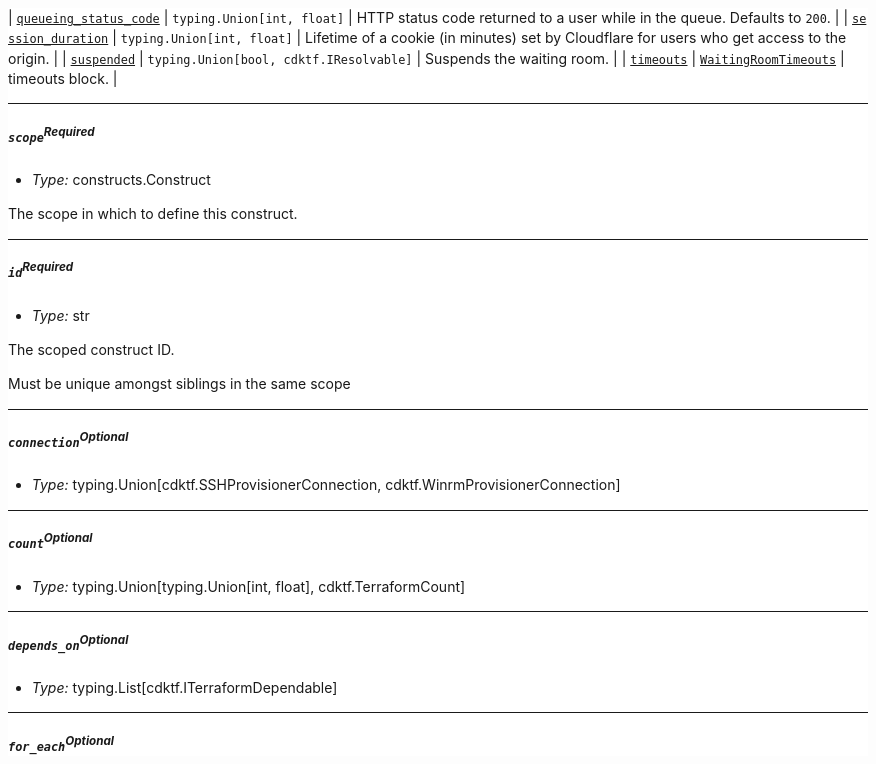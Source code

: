 | <code><a href="#@cdktf/provider-cloudflare.waitingRoom.WaitingRoom.Initializer.parameter.queueingStatusCode">queueing_status_code</a></code> | <code>typing.Union[int, float]</code> | HTTP status code returned to a user while in the queue. Defaults to `200`. |
| <code><a href="#@cdktf/provider-cloudflare.waitingRoom.WaitingRoom.Initializer.parameter.sessionDuration">session_duration</a></code> | <code>typing.Union[int, float]</code> | Lifetime of a cookie (in minutes) set by Cloudflare for users who get access to the origin. |
| <code><a href="#@cdktf/provider-cloudflare.waitingRoom.WaitingRoom.Initializer.parameter.suspended">suspended</a></code> | <code>typing.Union[bool, cdktf.IResolvable]</code> | Suspends the waiting room. |
| <code><a href="#@cdktf/provider-cloudflare.waitingRoom.WaitingRoom.Initializer.parameter.timeouts">timeouts</a></code> | <code><a href="#@cdktf/provider-cloudflare.waitingRoom.WaitingRoomTimeouts">WaitingRoomTimeouts</a></code> | timeouts block. |

---

##### `scope`<sup>Required</sup> <a name="scope" id="@cdktf/provider-cloudflare.waitingRoom.WaitingRoom.Initializer.parameter.scope"></a>

- *Type:* constructs.Construct

The scope in which to define this construct.

---

##### `id`<sup>Required</sup> <a name="id" id="@cdktf/provider-cloudflare.waitingRoom.WaitingRoom.Initializer.parameter.id"></a>

- *Type:* str

The scoped construct ID.

Must be unique amongst siblings in the same scope

---

##### `connection`<sup>Optional</sup> <a name="connection" id="@cdktf/provider-cloudflare.waitingRoom.WaitingRoom.Initializer.parameter.connection"></a>

- *Type:* typing.Union[cdktf.SSHProvisionerConnection, cdktf.WinrmProvisionerConnection]

---

##### `count`<sup>Optional</sup> <a name="count" id="@cdktf/provider-cloudflare.waitingRoom.WaitingRoom.Initializer.parameter.count"></a>

- *Type:* typing.Union[typing.Union[int, float], cdktf.TerraformCount]

---

##### `depends_on`<sup>Optional</sup> <a name="depends_on" id="@cdktf/provider-cloudflare.waitingRoom.WaitingRoom.Initializer.parameter.dependsOn"></a>

- *Type:* typing.List[cdktf.ITerraformDependable]

---

##### `for_each`<sup>Optional</sup> <a name="for_each" id="@cdktf/provider-cloudflare.waitingRoom.WaitingRoom.Initializer.parameter.forEach"></a>
